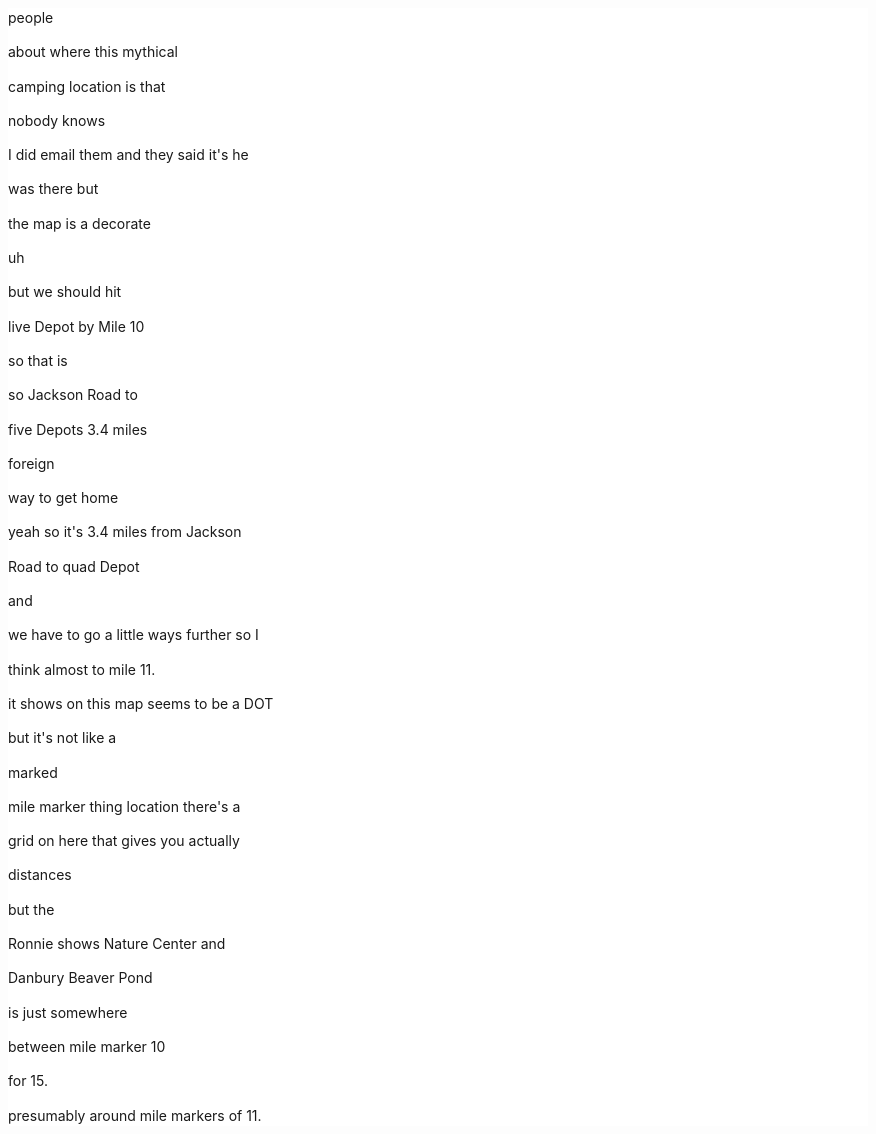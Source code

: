 people

about where this mythical

camping location is that

nobody knows

I did email them and they said it&#39;s he

was there but

the map is a decorate

uh

but we should hit

live Depot by Mile 10

so that is

so Jackson Road to

five Depots 3.4 miles

foreign

way to get home

yeah so it&#39;s 3.4 miles from Jackson

Road to quad Depot

and

we have to go a little ways further so I

think almost to mile 11.

it shows on this map seems to be a DOT

but it&#39;s not like a

marked

mile marker thing location there&#39;s a

grid on here that gives you actually

distances

but the

Ronnie shows Nature Center and

Danbury Beaver Pond

is just somewhere

between mile marker 10

for 15.

presumably around mile markers of 11.
